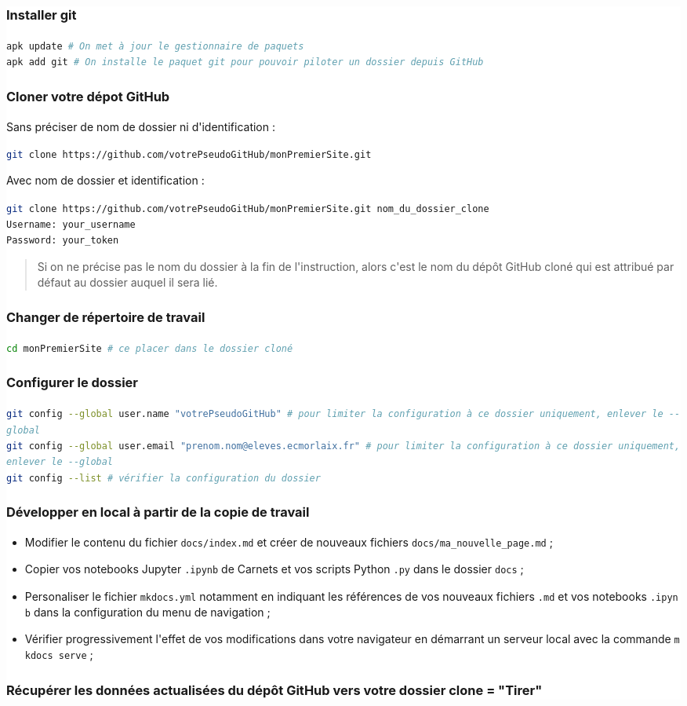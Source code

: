 ### Installer git

```bash
apk update # On met à jour le gestionnaire de paquets
apk add git # On installe le paquet git pour pouvoir piloter un dossier depuis GitHub
```

### Cloner votre dépot GitHub

Sans préciser de nom de dossier ni d'identification :
```bash
git clone https://github.com/votrePseudoGitHub/monPremierSite.git
```

Avec nom de dossier et identification :
```bash
git clone https://github.com/votrePseudoGitHub/monPremierSite.git nom_du_dossier_clone
Username: your_username
Password: your_token
```

> Si on ne précise pas le nom du dossier à la fin de l'instruction, alors c'est le nom du dépôt GitHub cloné qui est attribué par défaut au dossier auquel il sera lié.

### Changer de répertoire de travail

```bash
cd monPremierSite # ce placer dans le dossier cloné
```

### Configurer le dossier

```bash
git config --global user.name "votrePseudoGitHub" # pour limiter la configuration à ce dossier uniquement, enlever le --global
git config --global user.email "prenom.nom@eleves.ecmorlaix.fr" # pour limiter la configuration à ce dossier uniquement, enlever le --global
git config --list # vérifier la configuration du dossier
```

### Développer en local à partir de la copie de travail

- Modifier le contenu du fichier `docs/index.md` et créer de nouveaux fichiers `docs/ma_nouvelle_page.md` ;

- Copier vos notebooks Jupyter `.ipynb` de Carnets et vos scripts Python `.py` dans le dossier `docs` ;

- Personaliser le fichier `mkdocs.yml` notamment en indiquant les références de vos nouveaux fichiers `.md` et vos notebooks `.ipynb` dans la configuration du menu de navigation ;

- Vérifier progressivement l'effet de vos modifications dans votre navigateur en démarrant un serveur local avec la commande `mkdocs serve` ;


### Récupérer les données actualisées du dépôt GitHub vers votre dossier clone = "Tirer"
